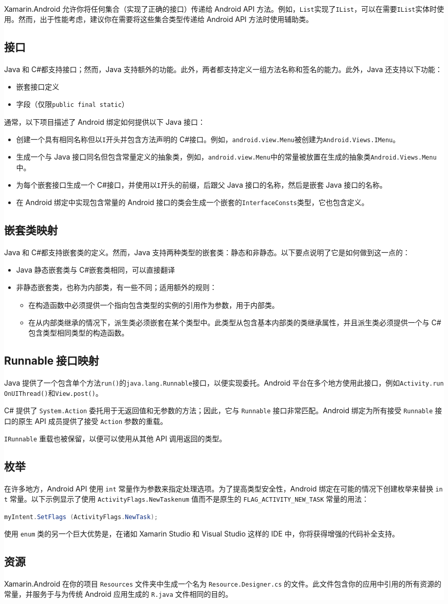 Xamarin.Android 允许你将任何集合（实现了正确的接口）传递给 Android API 方法。例如，`List`实现了`IList`，可以在需要`IList`实体时使用。然而，出于性能考虑，建议你在需要将这些集合类型传递给 Android API 方法时使用辅助类。

## 接口

Java 和 C#都支持接口；然而，Java 支持额外的功能。此外，两者都支持定义一组方法名称和签名的能力。此外，Java 还支持以下功能：

+   嵌套接口定义

+   字段（仅限`public final static`）

通常，以下项目描述了 Android 绑定如何提供以下 Java 接口：

+   创建一个具有相同名称但以`I`开头并包含方法声明的 C#接口。例如，`android.view.Menu`被创建为`Android.Views.IMenu`。

+   生成一个与 Java 接口同名但包含常量定义的抽象类，例如，`android.view.Menu`中的常量被放置在生成的抽象类`Android.Views.Menu`中。

+   为每个嵌套接口生成一个 C#接口，并使用以`I`开头的前缀，后跟父 Java 接口的名称，然后是嵌套 Java 接口的名称。

+   在 Android 绑定中实现包含常量的 Android 接口的类会生成一个嵌套的`InterfaceConsts`类型，它也包含定义。

## 嵌套类映射

Java 和 C#都支持嵌套类的定义。然而，Java 支持两种类型的嵌套类：静态和非静态。以下要点说明了它是如何做到这一点的：

+   Java 静态嵌套类与 C#嵌套类相同，可以直接翻译

+   非静态嵌套类，也称为内部类，有一些不同；适用额外的规则：

    +   在构造函数中必须提供一个指向包含类型的实例的引用作为参数，用于内部类。

    +   在从内部类继承的情况下，派生类必须嵌套在某个类型中。此类型从包含基本内部类的类继承属性，并且派生类必须提供一个与 C#包含类型相同类型的构造函数。

## Runnable 接口映射

Java 提供了一个包含单个方法`run()`的`java.lang.Runnable`接口，以便实现委托。Android 平台在多个地方使用此接口，例如`Activity.runOnUIThread()`和`View.post()`。

C# 提供了 `System.Action` 委托用于无返回值和无参数的方法；因此，它与 `Runnable` 接口非常匹配。Android 绑定为所有接受 `Runnable` 接口的原生 API 成员提供了接受 `Action` 参数的重载。

`IRunnable` 重载也被保留，以便可以使用从其他 API 调用返回的类型。

## 枚举

在许多地方，Android API 使用 `int` 常量作为参数来指定处理选项。为了提高类型安全性，Android 绑定在可能的情况下创建枚举来替换 `int` 常量。以下示例显示了使用 `ActivityFlags.NewTaskenum` 值而不是原生的 `FLAG_ACTIVITY_NEW_TASK` 常量的用法：

```cs
myIntent.SetFlags (ActivityFlags.NewTask);
```

使用 `enum` 类的另一个巨大优势是，在诸如 Xamarin Studio 和 Visual Studio 这样的 IDE 中，你将获得增强的代码补全支持。

## 资源

Xamarin.Android 在你的项目 `Resources` 文件夹中生成一个名为 `Resource.Designer.cs` 的文件。此文件包含你的应用中引用的所有资源的常量，并服务于与为传统 Android 应用生成的 `R.java` 文件相同的目的。
